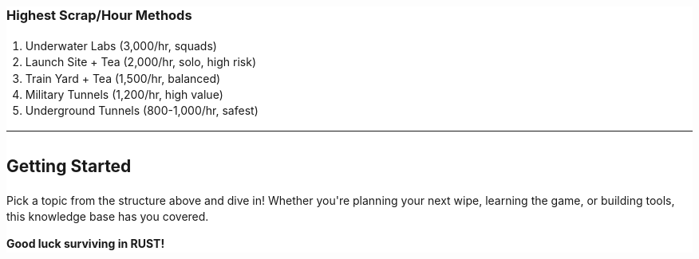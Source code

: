 ### Highest Scrap/Hour Methods
1. Underwater Labs (3,000/hr, squads)
2. Launch Site + Tea (2,000/hr, solo, high risk)
3. Train Yard + Tea (1,500/hr, balanced)
4. Military Tunnels (1,200/hr, high value)
5. Underground Tunnels (800-1,000/hr, safest)

---

## Getting Started

Pick a topic from the structure above and dive in! Whether you're planning your next wipe, learning the game, or building tools, this knowledge base has you covered.

**Good luck surviving in RUST!**

